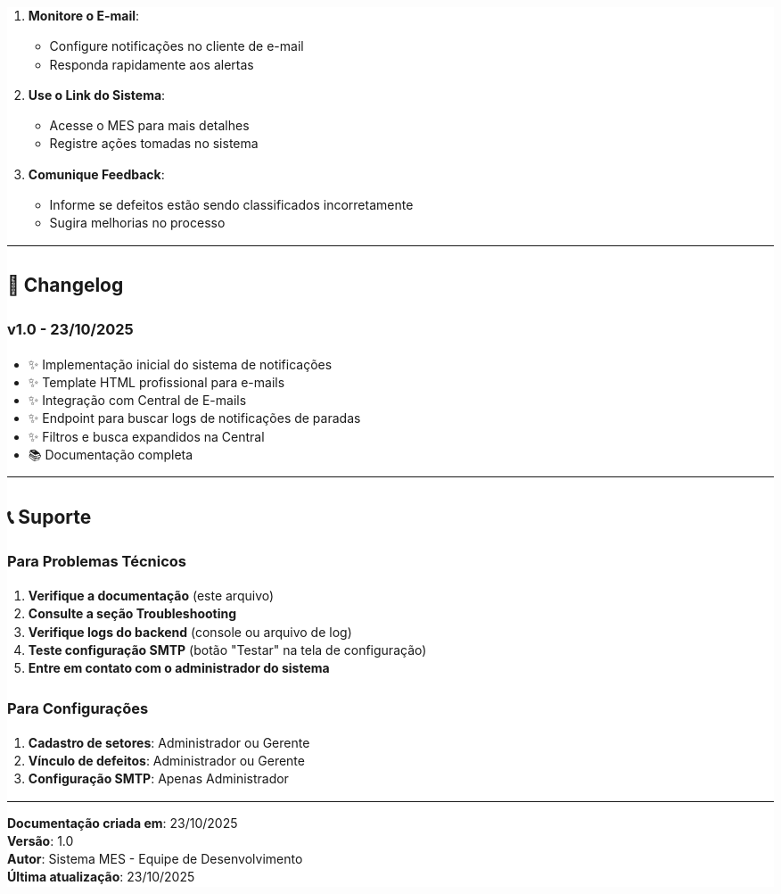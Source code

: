 1. **Monitore o E-mail**:
   - Configure notificações no cliente de e-mail
   - Responda rapidamente aos alertas

2. **Use o Link do Sistema**:
   - Acesse o MES para mais detalhes
   - Registre ações tomadas no sistema

3. **Comunique Feedback**:
   - Informe se defeitos estão sendo classificados incorretamente
   - Sugira melhorias no processo

---

## 📝 Changelog

### v1.0 - 23/10/2025
- ✨ Implementação inicial do sistema de notificações
- ✨ Template HTML profissional para e-mails
- ✨ Integração com Central de E-mails
- ✨ Endpoint para buscar logs de notificações de paradas
- ✨ Filtros e busca expandidos na Central
- 📚 Documentação completa

---

## 📞 Suporte

### Para Problemas Técnicos

1. **Verifique a documentação** (este arquivo)
2. **Consulte a seção Troubleshooting**
3. **Verifique logs do backend** (console ou arquivo de log)
4. **Teste configuração SMTP** (botão "Testar" na tela de configuração)
5. **Entre em contato com o administrador do sistema**

### Para Configurações

1. **Cadastro de setores**: Administrador ou Gerente
2. **Vínculo de defeitos**: Administrador ou Gerente
3. **Configuração SMTP**: Apenas Administrador

---

**Documentação criada em**: 23/10/2025  
**Versão**: 1.0  
**Autor**: Sistema MES - Equipe de Desenvolvimento  
**Última atualização**: 23/10/2025

